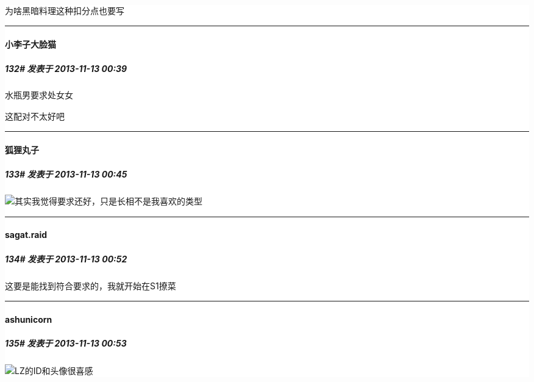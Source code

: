 


为啥黑暗料理这种扣分点也要写







-----

####  小李子大脸猫  
##### 132#       发表于 2013-11-13 00:39




水瓶男要求处女女


这配对不太好吧







-----

####  狐狸丸子  
##### 133#       发表于 2013-11-13 00:45



<img src="https://static.saraba1st.com/image/smiley/face/119.gif" referrerpolicy="no-referrer">其实我觉得要求还好，只是长相不是我喜欢的类型







-----

####  sagat.raid  
##### 134#       发表于 2013-11-13 00:52




这要是能找到符合要求的，我就开始在S1撩菜







-----

####  ashunicorn  
##### 135#       发表于 2013-11-13 00:53



<img src="https://static.saraba1st.com/image/smiley/goose/166.gif" referrerpolicy="no-referrer">LZ的ID和头像很喜感
